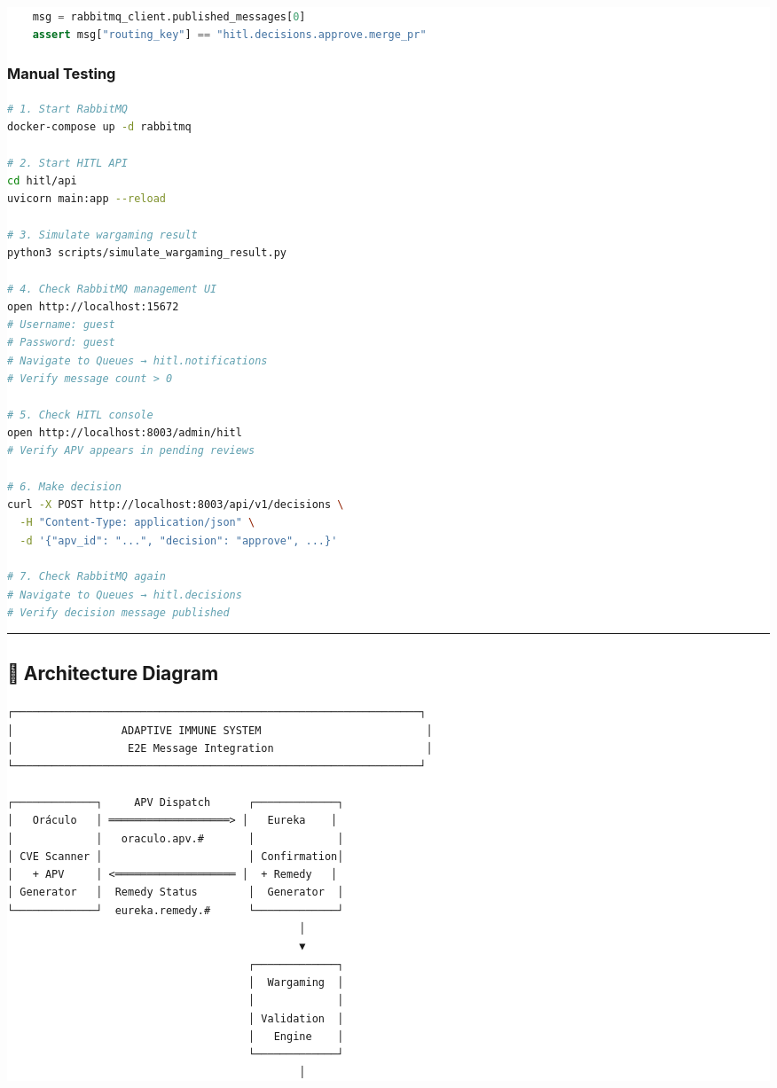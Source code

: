 ```python
    msg = rabbitmq_client.published_messages[0]
    assert msg["routing_key"] == "hitl.decisions.approve.merge_pr"
```

### Manual Testing
```bash
# 1. Start RabbitMQ
docker-compose up -d rabbitmq

# 2. Start HITL API
cd hitl/api
uvicorn main:app --reload

# 3. Simulate wargaming result
python3 scripts/simulate_wargaming_result.py

# 4. Check RabbitMQ management UI
open http://localhost:15672
# Username: guest
# Password: guest
# Navigate to Queues → hitl.notifications
# Verify message count > 0

# 5. Check HITL console
open http://localhost:8003/admin/hitl
# Verify APV appears in pending reviews

# 6. Make decision
curl -X POST http://localhost:8003/api/v1/decisions \
  -H "Content-Type: application/json" \
  -d '{"apv_id": "...", "decision": "approve", ...}'

# 7. Check RabbitMQ again
# Navigate to Queues → hitl.decisions
# Verify decision message published
```

---

## 🎨 Architecture Diagram

```
┌────────────────────────────────────────────────────────────────┐
│                 ADAPTIVE IMMUNE SYSTEM                          │
│                  E2E Message Integration                        │
└────────────────────────────────────────────────────────────────┘

┌─────────────┐     APV Dispatch      ┌─────────────┐
│   Oráculo   │ ═══════════════════> │   Eureka    │
│             │   oraculo.apv.#       │             │
│ CVE Scanner │                       │ Confirmation│
│   + APV     │ <═══════════════════ │  + Remedy   │
│ Generator   │  Remedy Status        │  Generator  │
└─────────────┘  eureka.remedy.#      └─────────────┘
                                              │
                                              ▼
                                      ┌─────────────┐
                                      │  Wargaming  │
                                      │             │
                                      │ Validation  │
                                      │   Engine    │
                                      └─────────────┘
                                              │
```
